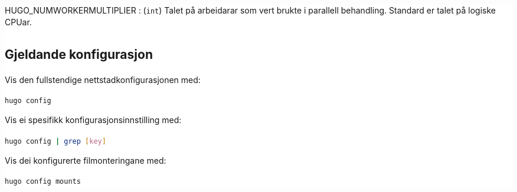 HUGO_NUMWORKERMULTIPLIER
: (`int`) Talet på arbeidarar som vert brukte i parallell behandling. Standard er talet på logiske CPUar.

## Gjeldande konfigurasjon

Vis den fullstendige nettstadkonfigurasjonen med:

```sh
hugo config
```

Vis ei spesifikk konfigurasjonsinnstilling med:

```sh
hugo config | grep [key]
```

Vis dei konfigurerte filmonteringane med:

```sh
hugo config mounts
```

[`baseURL`]: /configuration/all#baseurl
[`enableGitInfo`]: /configuration/all#enablegitinfo
[`environment`]: /configuration/all#environment
[Google tag ID]: https://support.google.com/tagmanager/answer/12326985?hl=en
[JSON]: https://datatracker.ietf.org/doc/html/rfc7159
[tillatne skiljetegn]: https://pubs.opengroup.org/onlinepubs/000095399/basedefs/xbd_chap08.html
[TOML]: https://toml.io/en/latest
[YAML]: https://yaml.org/spec/
